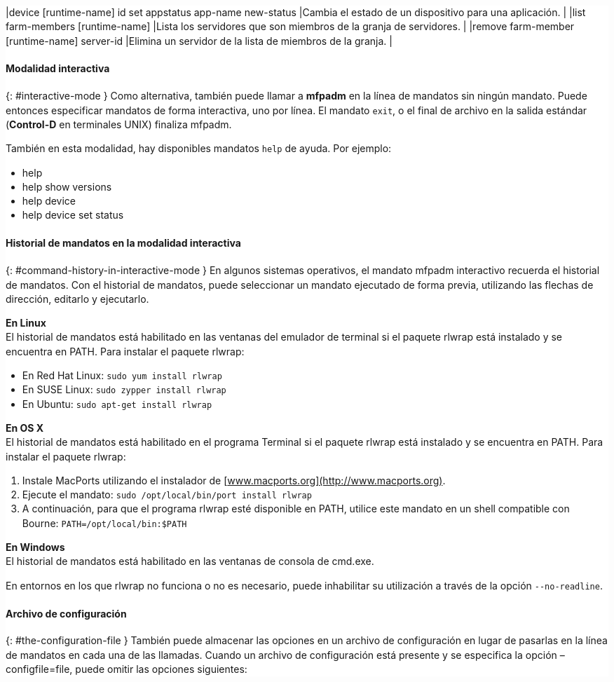 |device [runtime-name] id set appstatus app-name new-status |Cambia el estado de un dispositivo para una aplicación. |
|list farm-members [runtime-name] |Lista los servidores que son miembros de la granja de servidores. |
|remove farm-member [runtime-name] server-id |Elimina un servidor de la lista de miembros de la granja. |

#### Modalidad interactiva
{: #interactive-mode }
Como alternativa, también puede llamar a **mfpadm** en la línea de mandatos sin ningún mandato. Puede entonces especificar mandatos de forma interactiva, uno por línea.
El mandato `exit`, o el final de archivo en la salida estándar (**Control-D** en terminales UNIX) finaliza mfpadm.

También en esta modalidad, hay disponibles mandatos `help` de ayuda. Por ejemplo:

* help
* help show versions
* help device
* help device set status

#### Historial de mandatos en la modalidad interactiva
{: #command-history-in-interactive-mode }
En algunos sistemas operativos, el mandato mfpadm interactivo recuerda el historial de mandatos. Con el historial de mandatos, puede seleccionar un mandato ejecutado de forma previa, utilizando las flechas de dirección, editarlo y ejecutarlo.

**En Linux**  
El historial de mandatos está habilitado en las ventanas del emulador de terminal si el paquete rlwrap está instalado y se encuentra en PATH. Para instalar el paquete rlwrap:

* En Red Hat Linux: `sudo yum install rlwrap`
* En SUSE Linux: `sudo zypper install rlwrap`
* En Ubuntu: `sudo apt-get install rlwrap`

**En OS X**  
El historial de mandatos está habilitado en el programa Terminal si el paquete rlwrap está instalado y se encuentra en PATH. Para instalar el paquete rlwrap:

1. Instale MacPorts utilizando el instalador de [www.macports.org](http://www.macports.org).
2. Ejecute el mandato: `sudo /opt/local/bin/port install rlwrap`
3. A continuación, para que el programa rlwrap esté disponible en PATH, utilice este mandato en un shell compatible con Bourne: `PATH=/opt/local/bin:$PATH`

**En Windows**  
El historial de mandatos está habilitado en las ventanas de consola de cmd.exe.

En entornos en los que rlwrap no funciona o no es necesario, puede inhabilitar su utilización a través de la opción `--no-readline`.

#### Archivo de configuración
{: #the-configuration-file }
También puede almacenar las opciones en un archivo de configuración en lugar de pasarlas en la línea de mandatos en cada una de las llamadas. Cuando un archivo de configuración está presente y se especifica la opción –configfile=file, puede omitir las opciones siguientes:
